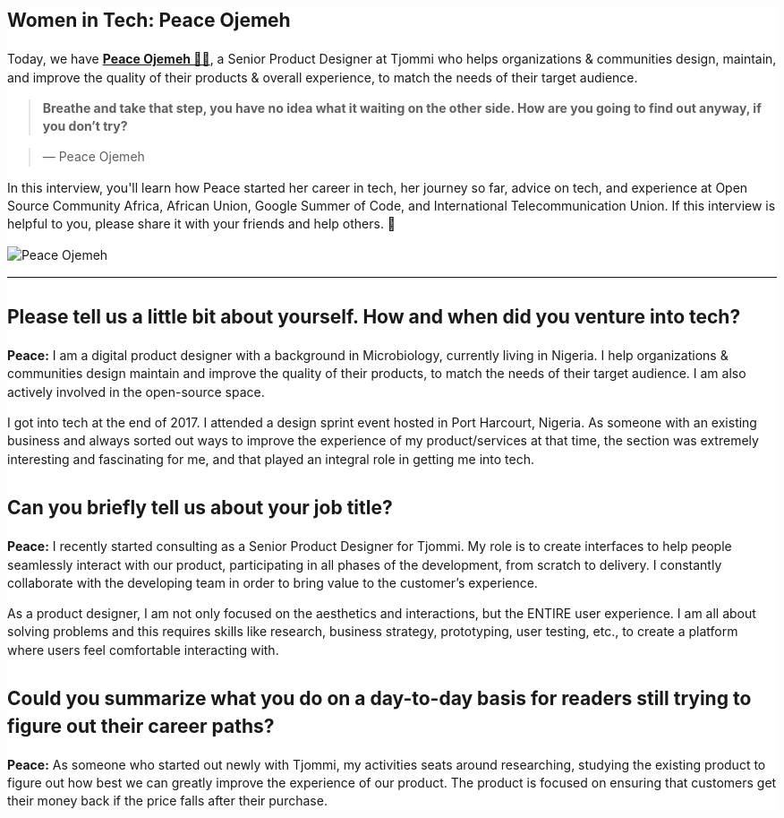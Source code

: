 ## Women in Tech: Peace Ojemeh

Today, we have **[Peace Ojemeh 👩‍💻](https://twitter.com/Peace_Ojemeh)**, a Senior Product Designer at Tjommi who helps organizations & communities design, maintain, and improve the quality of their products & overall experience, to match the needs of their target audience.

> **Breathe and take that step, you have no idea what it waiting on the other side. How are you going to find out anyway, if you don’t try?**

> — Peace Ojemeh

In this interview, you'll learn how Peace started her career in tech, her journey so far, advice on tech, and experience at Open Source Community Africa, African Union, Google Summer of Code, and International Telecommunication Union. If this interview is helpful to you, please share it with your friends and help others. 💜 

![Peace Ojemeh](https://cdn.hashnode.com/res/hashnode/image/upload/v1599745711297/_bJKMFyiW.jpeg)

---

## Please tell us a little bit about yourself. How and when did you venture into tech?

**Peace:** I am a digital product designer with a background in Microbiology, currently living in Nigeria. I help organizations & communities design maintain and improve the quality of their products, to match the needs of their target audience. I am also actively involved in the open-source space.

I got into tech at the end of 2017.  I attended a design sprint event hosted in Port Harcourt, Nigeria. As someone with an existing business and always sorted out ways to improve the experience of my product/services at that time,  the section was extremely interesting and fascinating for me, and that played an integral role in getting me into tech. 


## Can you briefly tell us about your job title?

**Peace:** I recently started consulting as a Senior Product Designer for Tjommi. My role is to create interfaces to help people seamlessly interact with our product, participating in all phases of the development, from scratch to delivery. I constantly collaborate with the developing team in order to bring value to the customer’s experience.

As a product designer, I am not only focused on the aesthetics and interactions, but the ENTIRE user experience. I am all about solving problems and this requires skills like research, business strategy, prototyping, user testing, etc., to create a platform where users feel comfortable interacting with. 

## Could you summarize what you do on a day-to-day basis for readers still trying to figure out their career paths?

**Peace:** As someone who started out newly with Tjommi, my activities seats around researching, studying the existing product to figure out how best we can greatly improve the experience of our product. The product is focused on ensuring that customers get their money back if the price falls after their purchase.
